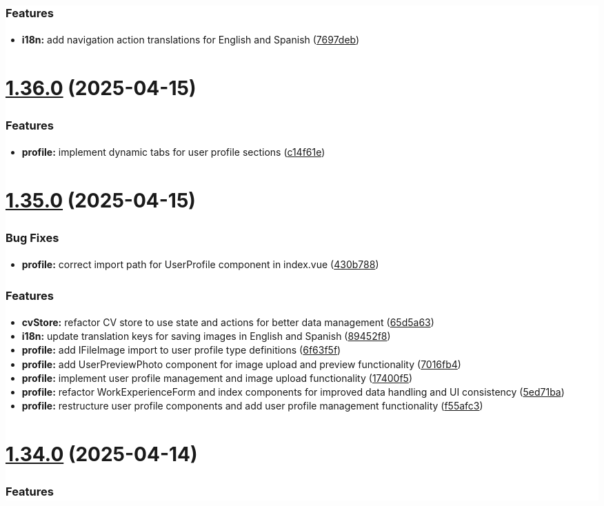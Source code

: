 
### Features

* **i18n:** add navigation action translations for English and Spanish ([7697deb](https://github.com/LordCrainer/adaptcv-frontend/commit/7697debcb4059cb745685a7f4442ecda97826a00))

# [1.36.0](https://github.com/LordCrainer/adaptcv-frontend/compare/v1.35.0...v1.36.0) (2025-04-15)


### Features

* **profile:** implement dynamic tabs for user profile sections ([c14f61e](https://github.com/LordCrainer/adaptcv-frontend/commit/c14f61e83ab677720998e4250e26a93172e6ecc6))

# [1.35.0](https://github.com/LordCrainer/adaptcv-frontend/compare/v1.34.0...v1.35.0) (2025-04-15)


### Bug Fixes

* **profile:** correct import path for UserProfile component in index.vue ([430b788](https://github.com/LordCrainer/adaptcv-frontend/commit/430b788bd0668bd9ba5d7030abd624178c1fb7e5))


### Features

* **cvStore:** refactor CV store to use state and actions for better data management ([65d5a63](https://github.com/LordCrainer/adaptcv-frontend/commit/65d5a63e2815c97b85381a03236b8fa7ca51e30b))
* **i18n:** update translation keys for saving images in English and Spanish ([89452f8](https://github.com/LordCrainer/adaptcv-frontend/commit/89452f8b27d0329f5c3f954713bc335db24642d5))
* **profile:** add IFileImage import to user profile type definitions ([6f63f5f](https://github.com/LordCrainer/adaptcv-frontend/commit/6f63f5f89979a2a3c84ed4e3002a8f62defaa6ab))
* **profile:** add UserPreviewPhoto component for image upload and preview functionality ([7016fb4](https://github.com/LordCrainer/adaptcv-frontend/commit/7016fb443d6ee4af5e47011452d51fbb2044361e))
* **profile:** implement user profile management and image upload functionality ([17400f5](https://github.com/LordCrainer/adaptcv-frontend/commit/17400f5ac594d408f60f90540dc44496d1ef1447))
* **profile:** refactor WorkExperienceForm and index components for improved data handling and UI consistency ([5ed71ba](https://github.com/LordCrainer/adaptcv-frontend/commit/5ed71ba60e50e7b2fa1907f0b75fa72fde04dc74))
* **profile:** restructure user profile components and add user profile management functionality ([f55afc3](https://github.com/LordCrainer/adaptcv-frontend/commit/f55afc382414fb6616bfb7c3538587d506cfbc1d))

# [1.34.0](https://github.com/LordCrainer/adaptcv-frontend/compare/v1.33.1...v1.34.0) (2025-04-14)


### Features
